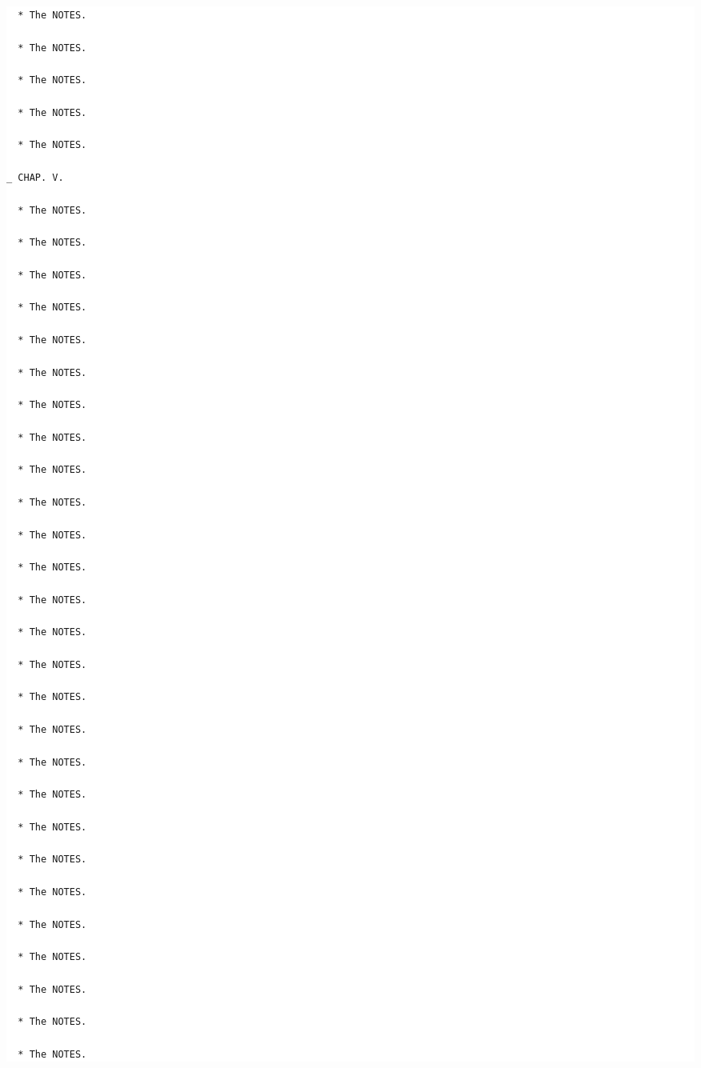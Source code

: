       * The NOTES.

      * The NOTES.

      * The NOTES.

      * The NOTES.

      * The NOTES.

    _ CHAP. V.

      * The NOTES.

      * The NOTES.

      * The NOTES.

      * The NOTES.

      * The NOTES.

      * The NOTES.

      * The NOTES.

      * The NOTES.

      * The NOTES.

      * The NOTES.

      * The NOTES.

      * The NOTES.

      * The NOTES.

      * The NOTES.

      * The NOTES.

      * The NOTES.

      * The NOTES.

      * The NOTES.

      * The NOTES.

      * The NOTES.

      * The NOTES.

      * The NOTES.

      * The NOTES.

      * The NOTES.

      * The NOTES.

      * The NOTES.

      * The NOTES.
